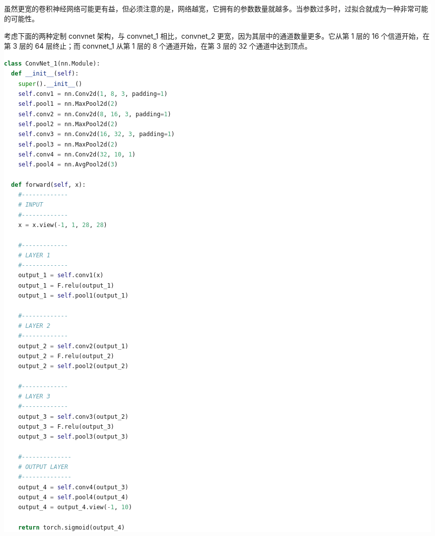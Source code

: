 虽然更宽的卷积神经网络可能更有益，但必须注意的是，网络越宽，它拥有的参数数量就越多。当参数过多时，过拟合就成为一种非常可能的可能性。

考虑下面的两种定制 convnet 架构，与 convnet_1 相比，convnet_2 更宽，因为其层中的通道数量更多。它从第 1 层的 16 个信道开始，在第 3 层的 64 层终止；而 convnet_1 从第 1 层的 8 个通道开始，在第 3 层的 32 个通道中达到顶点。

```py
class ConvNet_1(nn.Module):
  def __init__(self):
    super().__init__()
    self.conv1 = nn.Conv2d(1, 8, 3, padding=1)
    self.pool1 = nn.MaxPool2d(2)
    self.conv2 = nn.Conv2d(8, 16, 3, padding=1)
    self.pool2 = nn.MaxPool2d(2)
    self.conv3 = nn.Conv2d(16, 32, 3, padding=1)
    self.pool3 = nn.MaxPool2d(2)
    self.conv4 = nn.Conv2d(32, 10, 1)
    self.pool4 = nn.AvgPool2d(3)

  def forward(self, x):
    #-------------
    # INPUT
    #-------------
    x = x.view(-1, 1, 28, 28)

    #-------------
    # LAYER 1
    #-------------
    output_1 = self.conv1(x)
    output_1 = F.relu(output_1)
    output_1 = self.pool1(output_1)

    #-------------
    # LAYER 2
    #-------------
    output_2 = self.conv2(output_1)
    output_2 = F.relu(output_2)
    output_2 = self.pool2(output_2)

    #-------------
    # LAYER 3
    #-------------
    output_3 = self.conv3(output_2)
    output_3 = F.relu(output_3)
    output_3 = self.pool3(output_3)

    #--------------
    # OUTPUT LAYER
    #--------------
    output_4 = self.conv4(output_3)
    output_4 = self.pool4(output_4)
    output_4 = output_4.view(-1, 10)

    return torch.sigmoid(output_4)
```
